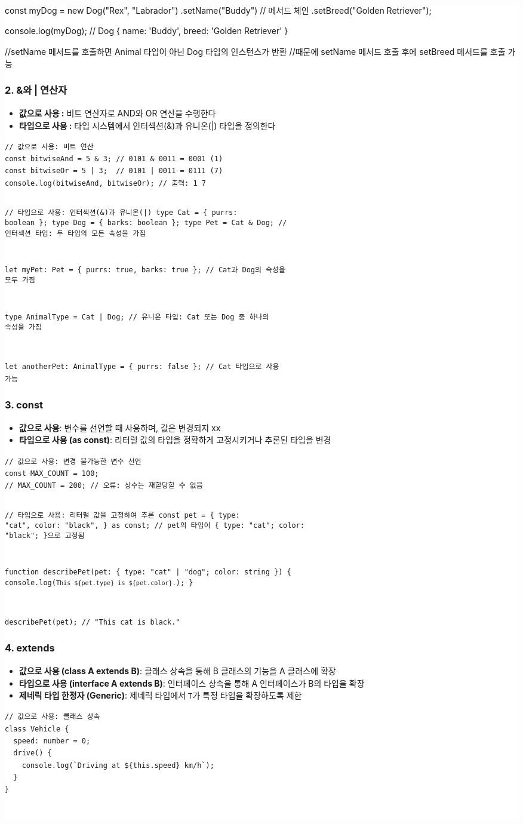 const myDog = new Dog(&quot;Rex&quot;, &quot;Labrador&quot;)
  .setName(&quot;Buddy&quot;) // 메서드 체인
  .setBreed(&quot;Golden Retriever&quot;);

console.log(myDog); // Dog { name: 'Buddy', breed: 'Golden Retriever' }

//setName 메서드를 호출하면 Animal 타입이 아닌 Dog 타입의 인스턴스가 반환
//때문에 setName 메서드 호출 후에 setBreed 메서드를 호출 가능</code></pre>
<h3 id="2-와--연산자">2. <strong>&amp;와 | 연산자</strong></h3>
<ul>
<li><strong>값으로 사용 :</strong> 비트 연산자로 AND와 OR 연산을 수행한다</li>
<li><strong>타입으로 사용 :</strong> 타입 시스템에서 인터섹션(&amp;)과 유니온(|) 타입을 정의한다</li>
</ul>
<pre><code class="language-jsx">// 값으로 사용: 비트 연산
const bitwiseAnd = 5 &amp; 3; // 0101 &amp; 0011 = 0001 (1)
const bitwiseOr = 5 | 3;  // 0101 | 0011 = 0111 (7)
console.log(bitwiseAnd, bitwiseOr); // 출력: 1 7

// 타입으로 사용: 인터섹션(&amp;)과 유니온(|)
type Cat = { purrs: boolean };
type Dog = { barks: boolean };
type Pet = Cat &amp; Dog; // 인터섹션 타입: 두 타입의 모든 속성을 가짐

let myPet: Pet = { purrs: true, barks: true }; // Cat과 Dog의 속성을 모두 가짐

type AnimalType = Cat | Dog; // 유니온 타입: Cat 또는 Dog 중 하나의 속성을 가짐

let anotherPet: AnimalType = { purrs: false }; // Cat 타입으로 사용 가능</code></pre>
<h3 id="3-const">3. <strong>const</strong></h3>
<ul>
<li><strong>값으로 사용</strong>: 변수를 선언할 때 사용하며, 값은 변경되지 xx</li>
<li><strong>타입으로 사용 (as const)</strong>: 리터럴 값의 타입을 정확하게 고정시키거나 추론된 타입을 변경</li>
</ul>
<pre><code class="language-jsx">// 값으로 사용: 변경 불가능한 변수 선언
const MAX_COUNT = 100;
// MAX_COUNT = 200; // 오류: 상수는 재할당할 수 없음

// 타입으로 사용: 리터럴 값을 고정하여 추론
const pet = {
  type: &quot;cat&quot;,
  color: &quot;black&quot;,
} as const; // pet의 타입이 { type: &quot;cat&quot;; color: &quot;black&quot;; }으로 고정됨

function describePet(pet: { type: &quot;cat&quot; | &quot;dog&quot;; color: string }) {
  console.log(`This ${pet.type} is ${pet.color}.`);
}

describePet(pet); // &quot;This cat is black.&quot;</code></pre>
<h3 id="4-extends">4. <strong>extends</strong></h3>
<ul>
<li><strong>값으로 사용 (class A extends B)</strong>: 클래스 상속을 통해 B 클래스의 기능을 A 클래스에 확장</li>
<li><strong>타입으로 사용 (interface A extends B)</strong>: 인터페이스 상속을 통해 A 인터페이스가 B의 타입을 확장</li>
<li><strong>제네릭 타입 한정자 (Generic)</strong>: 제네릭 타입에서 <code>T</code>가 특정 타입을 확장하도록 제한</li>
</ul>
<pre><code class="language-jsx">// 값으로 사용: 클래스 상속
class Vehicle {
  speed: number = 0;
  drive() {
    console.log(`Driving at ${this.speed} km/h`);
  }
}
